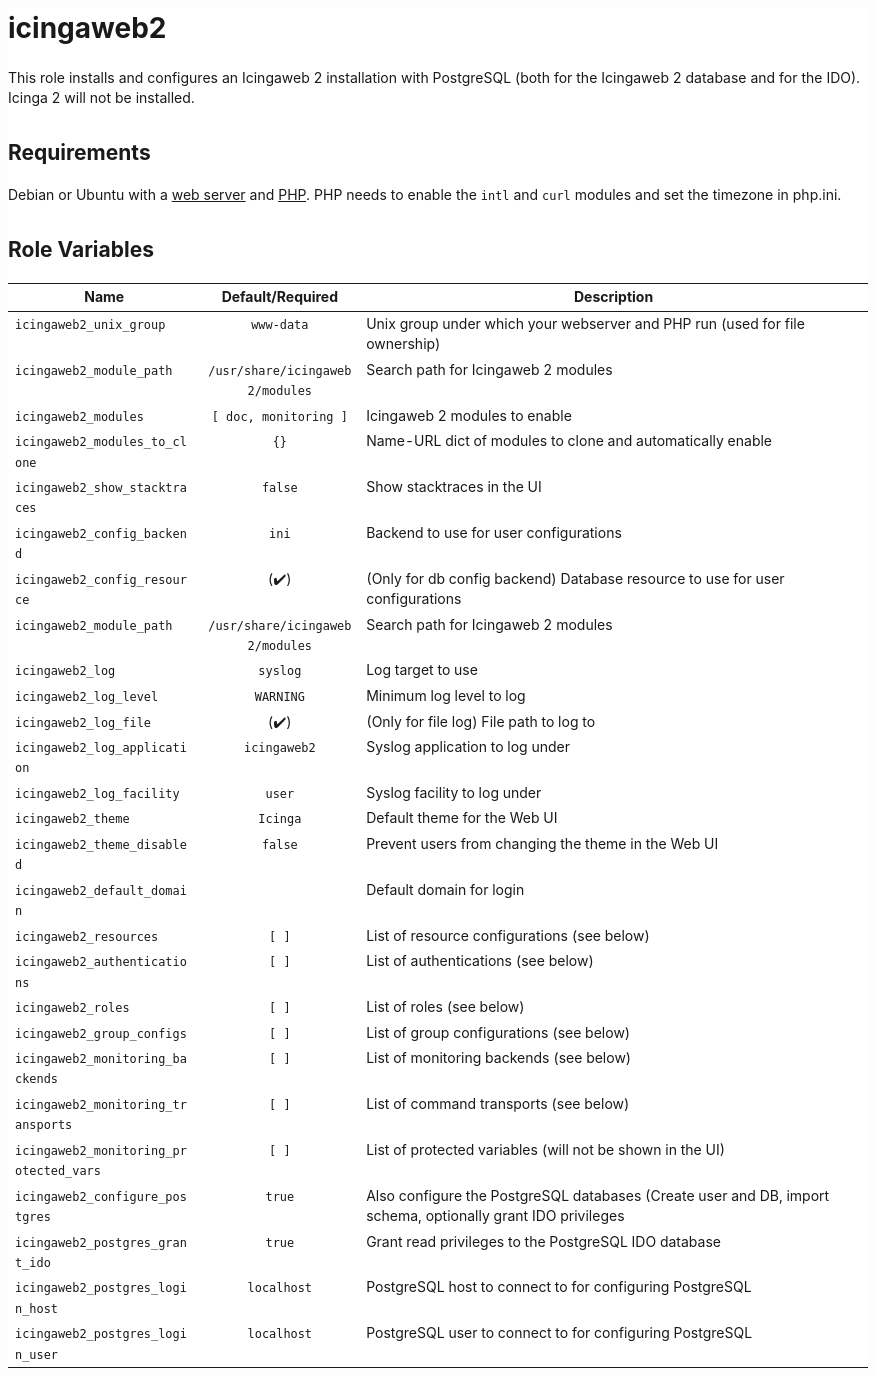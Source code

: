 # icingaweb2

This role installs and configures an Icingaweb 2 installation with PostgreSQL (both for the Icingaweb 2 database and for the IDO).
Icinga 2 will not be installed.

## Requirements

Debian or Ubuntu with a [web server](https://github.com/stuvusIT/nginx) and [PHP](https://github.com/stuvusIT/php-fpm).
PHP needs to enable the `intl` and `curl` modules and set the timezone in php.ini.

## Role Variables

| Name                                   | Default/Required                | Description                                                                                                 |
|----------------------------------------|:-------------------------------:|-------------------------------------------------------------------------------------------------------------|
| `icingaweb2_unix_group`                | `www-data`                      | Unix group under which your webserver and PHP run (used for file ownership)                                 |
| `icingaweb2_module_path`               | `/usr/share/icingaweb2/modules` | Search path for Icingaweb 2 modules                                                                         |
| `icingaweb2_modules`                   | `[ doc, monitoring ]`           | Icingaweb 2 modules to enable                                                                               |
| `icingaweb2_modules_to_clone`          | `{}`                            | Name-URL dict of modules to clone and automatically enable                                                  |
| `icingaweb2_show_stacktraces`          | `false`                         | Show stacktraces in the UI                                                                                  |
| `icingaweb2_config_backend`            | `ini`                           | Backend to use for user configurations                                                                      |
| `icingaweb2_config_resource`           | (:heavy_check_mark:)            | (Only for db config backend) Database resource to use for user configurations                               |
| `icingaweb2_module_path`               | `/usr/share/icingaweb2/modules` | Search path for Icingaweb 2 modules                                                                         |
| `icingaweb2_log`                       | `syslog`                        | Log target to use                                                                                           |
| `icingaweb2_log_level`                 | `WARNING`                       | Minimum log level to log                                                                                    |
| `icingaweb2_log_file`                  | (:heavy_check_mark:)            | (Only for file log) File path to log to                                                                     |
| `icingaweb2_log_application`           | `icingaweb2`                    | Syslog application to log under                                                                             |
| `icingaweb2_log_facility`              | `user`                          | Syslog facility to log under                                                                                |
| `icingaweb2_theme`                     | `Icinga`                        | Default theme for the Web UI                                                                                |
| `icingaweb2_theme_disabled`            | `false`                         | Prevent users from changing the theme in the Web UI                                                         |
| `icingaweb2_default_domain`            |                                 | Default domain for login                                                                                    |
| `icingaweb2_resources`                 | `[ ]`                           | List of resource configurations (see below)                                                                 |
| `icingaweb2_authentications`           | `[ ]`                           | List of authentications (see below)                                                                         |
| `icingaweb2_roles`                     | `[ ]`                           | List of roles (see below)                                                                                   |
| `icingaweb2_group_configs`             | `[ ]`                           | List of group configurations (see below)                                                                    |
| `icingaweb2_monitoring_backends`       | `[ ]`                           | List of monitoring backends (see below)                                                                     |
| `icingaweb2_monitoring_transports`     | `[ ]`                           | List of command transports (see below)                                                                      |
| `icingaweb2_monitoring_protected_vars` | `[ ]`                           | List of protected variables (will not be shown in the UI)                                                   |
| `icingaweb2_configure_postgres`        | `true`                          | Also configure the PostgreSQL databases (Create user and DB, import schema, optionally grant IDO privileges |
| `icingaweb2_postgres_grant_ido`        | `true`                          | Grant read privileges to the PostgreSQL IDO database                                                        |
| `icingaweb2_postgres_login_host`       | `localhost`                     | PostgreSQL host to connect to for configuring PostgreSQL                                                    |
| `icingaweb2_postgres_login_user`       | `localhost`                     | PostgreSQL user to connect to for configuring PostgreSQL                                                    |